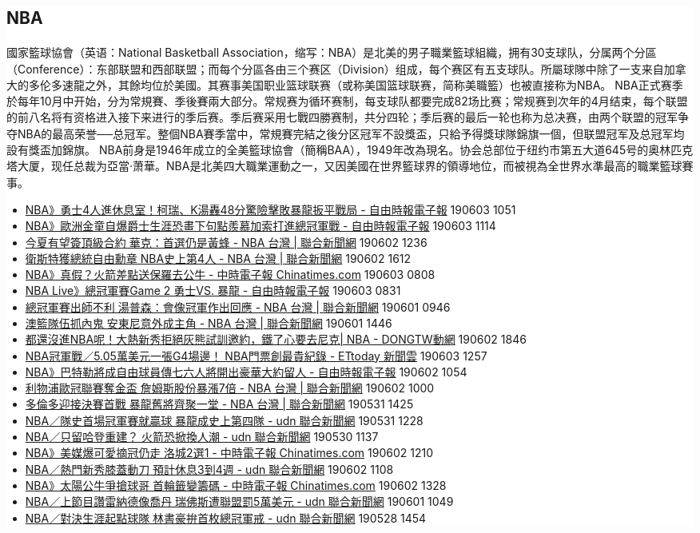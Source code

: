 ## NBA

國家籃球協會（英语：National Basketball Association，缩写：NBA）是北美的男子職業籃球組織，拥有30支球队，分属两个分區（Conference）：东部联盟和西部联盟；而每个分區各由三个赛区（Division）组成，每个赛区有五支球队。所屬球隊中除了一支来自加拿大的多伦多速龍之外，其餘均位於美國。其赛事美国职业篮球联赛（或称美国篮球联赛，简称美職籃）也被直接称为NBA。
NBA正式赛季於每年10月中开始，分为常規賽、季後賽兩大部分。常规赛为循环赛制，每支球队都要完成82场比赛；常规赛到次年的4月结束，每个联盟的前八名将有资格进入接下来进行的季后赛。季后赛采用七戰四勝赛制，共分四轮；季后赛的最后一轮也称为总决赛，由两个联盟的冠军争夺NBA的最高荣誉──总冠军。整個NBA賽季當中，常規賽完結之後分区冠军不設獎盃，只給予得獎球隊錦旗一個，但联盟冠军及总冠军均設有獎盃加錦旗。
NBA前身是1946年成立的全美籃球協會（簡稱BAA），1949年改為現名。协会总部位于纽约市第五大道645号的奥林匹克塔大厦，现任总裁为亞當·萧華。NBA是北美四大職業運動之一，又因美國在世界籃球界的領導地位，而被視為全世界水準最高的職業籃球賽事。
- [NBA》勇士4人進休息室！柯瑞、K湯轟48分驚險擊敗暴龍扳平戰局 - 自由時報電子報](https://sports.ltn.com.tw/news/breakingnews/2810386 "NBA》勇士4人進休息室！柯瑞、K湯轟48分驚險擊敗暴龍扳平戰局 - 自由時報電子報") 190603 1051
- [NBA》歐洲金童自爆爵士生涯恐畫下句點羨慕加索打進總冠軍戰 - 自由時報電子報](https://sports.ltn.com.tw/news/breakingnews/2810334 "NBA》歐洲金童自爆爵士生涯恐畫下句點羨慕加索打進總冠軍戰 - 自由時報電子報") 190603 1114
- [今夏有望簽頂級合約 華克：首選仍是黃蜂 - NBA 台灣 | 聯合新聞網](https://nba.udn.com/nba/story/6780/3848341 "今夏有望簽頂級合約 華克：首選仍是黃蜂 - NBA 台灣 | 聯合新聞網") 190602 1236
- [衛斯特獲總統自由勳章 NBA史上第4人 - NBA 台灣 | 聯合新聞網](https://nba.udn.com/nba/story/6780/3848651 "衛斯特獲總統自由勳章 NBA史上第4人 - NBA 台灣 | 聯合新聞網") 190602 1612
- [NBA》真假？火箭差點送保羅去公牛 - 中時電子報 Chinatimes.com](https://www.chinatimes.com/realtimenews/20190603000918-260403 "NBA》真假？火箭差點送保羅去公牛 - 中時電子報 Chinatimes.com") 190603 0808
- [NBA Live》總冠軍賽Game 2 勇士VS. 暴龍 - 自由時報電子報](https://sports.ltn.com.tw/news/breakingnews/2810264 "NBA Live》總冠軍賽Game 2 勇士VS. 暴龍 - 自由時報電子報") 190603 0831
- [總冠軍賽出師不利 湯普森：會像冠軍作出回應 - NBA 台灣 | 聯合新聞網](https://nba.udn.com/nba/story/6780/3846662 "總冠軍賽出師不利 湯普森：會像冠軍作出回應 - NBA 台灣 | 聯合新聞網") 190601 0946
- [澳籃隊伍抓內鬼 安東尼意外成主角 - NBA 台灣 | 聯合新聞網](https://nba.udn.com/nba/story/6780/3847188 "澳籃隊伍抓內鬼 安東尼意外成主角 - NBA 台灣 | 聯合新聞網") 190601 1446
- [都還沒進NBA呢！大熱新秀拒絕灰熊試訓邀約，鐵了心要去尼克| NBA - DONGTW動網](https://www.dongtw.com/nba/20190602/946672.html "都還沒進NBA呢！大熱新秀拒絕灰熊試訓邀約，鐵了心要去尼克| NBA - DONGTW動網") 190602 1846
- [NBA冠軍戰／5.05萬美元一張G4場邊！ NBA門票創最貴紀錄 - ETtoday 新聞雲](https://sports.ettoday.net/news/1458975 "NBA冠軍戰／5.05萬美元一張G4場邊！ NBA門票創最貴紀錄 - ETtoday 新聞雲") 190603 1257
- [NBA》巴特勒將成自由球員傳七六人將開出豪華大約留人 - 自由時報電子報](https://sports.ltn.com.tw/news/breakingnews/2809599 "NBA》巴特勒將成自由球員傳七六人將開出豪華大約留人 - 自由時報電子報") 190602 1054
- [利物浦歐冠聯賽奪金盃 詹姆斯股份暴漲7倍 - NBA 台灣 | 聯合新聞網](https://nba.udn.com/nba/story/6780/3848146 "利物浦歐冠聯賽奪金盃 詹姆斯股份暴漲7倍 - NBA 台灣 | 聯合新聞網") 190602 1000
- [多倫多迎接決賽首戰 暴龍舊將齊聚一堂 - NBA 台灣 | 聯合新聞網](https://nba.udn.com/nba/story/6780/3845326 "多倫多迎接決賽首戰 暴龍舊將齊聚一堂 - NBA 台灣 | 聯合新聞網") 190531 1425
- [NBA／隊史首場冠軍賽就贏球 暴龍成史上第四隊 - udn 聯合新聞網](https://udn.com/news/story/7002/3845043 "NBA／隊史首場冠軍賽就贏球 暴龍成史上第四隊 - udn 聯合新聞網") 190531 1228
- [NBA／只留哈登重建？ 火箭恐掀換人潮 - udn 聯合新聞網](https://udn.com/news/story/7002/3842717 "NBA／只留哈登重建？ 火箭恐掀換人潮 - udn 聯合新聞網") 190530 1137
- [NBA》美媒爆可愛摘冠仍走 洛城2選1 - 中時電子報 Chinatimes.com](https://www.chinatimes.com/realtimenews/20190602001327-260403 "NBA》美媒爆可愛摘冠仍走 洛城2選1 - 中時電子報 Chinatimes.com") 190602 1210
- [NBA／熱門新秀膝蓋動刀 預計休息3到4週 - udn 聯合新聞網](https://udn.com/news/story/7002/3848169 "NBA／熱門新秀膝蓋動刀 預計休息3到4週 - udn 聯合新聞網") 190602 1108
- [NBA》太陽公牛爭搶球哥 首輪籤變籌碼 - 中時電子報 Chinatimes.com](https://www.chinatimes.com/realtimenews/20190602001450-260403 "NBA》太陽公牛爭搶球哥 首輪籤變籌碼 - 中時電子報 Chinatimes.com") 190602 1328
- [NBA／上節目讚雷納德像喬丹 瑞佛斯遭聯盟罰5萬美元 - udn 聯合新聞網](https://udn.com/news/story/7002/3846645 "NBA／上節目讚雷納德像喬丹 瑞佛斯遭聯盟罰5萬美元 - udn 聯合新聞網") 190601 1049
- [NBA／對決生涯起點球隊 林書豪拚首枚總冠軍戒 - udn 聯合新聞網](https://udn.com/news/story/7489/3838895 "NBA／對決生涯起點球隊 林書豪拚首枚總冠軍戒 - udn 聯合新聞網") 190528 1454
